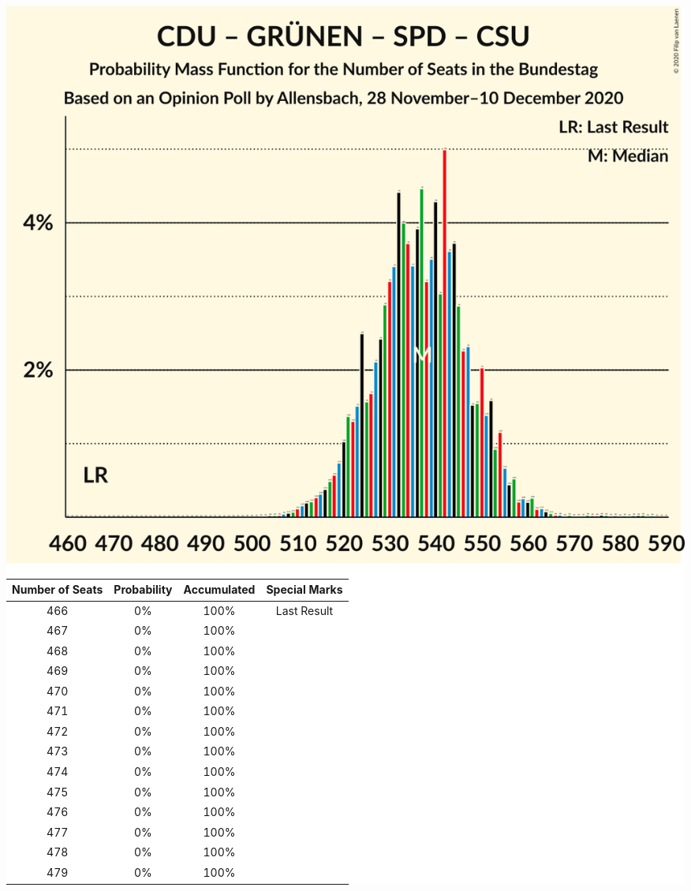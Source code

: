 ![Graph with seats probability mass function not yet produced](2020-12-10-Allensbach-coalitions-seats-pmf-cdu–grünen–spd–csu.png "Seats Probability Mass Function")

| Number of Seats | Probability | Accumulated | Special Marks |
|:---------------:|:-----------:|:-----------:|:-------------:|
| 466 | 0% | 100% | Last Result |
| 467 | 0% | 100% |  |
| 468 | 0% | 100% |  |
| 469 | 0% | 100% |  |
| 470 | 0% | 100% |  |
| 471 | 0% | 100% |  |
| 472 | 0% | 100% |  |
| 473 | 0% | 100% |  |
| 474 | 0% | 100% |  |
| 475 | 0% | 100% |  |
| 476 | 0% | 100% |  |
| 477 | 0% | 100% |  |
| 478 | 0% | 100% |  |
| 479 | 0% | 100% |  |